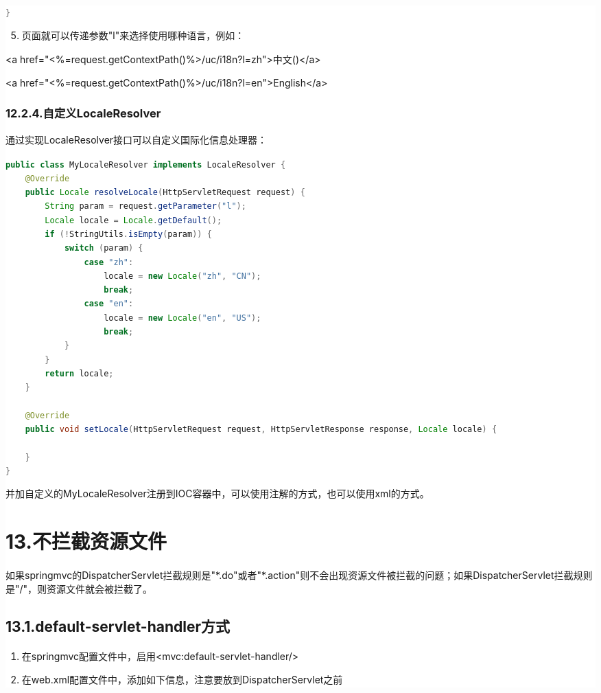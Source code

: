 ```java
}
```

5. 页面就可以传递参数"l"来选择使用哪种语言，例如：

\<a href="<%=request.getContextPath()%>/uc/i18n?l=zh">中文()\</a>

\<a href="<%=request.getContextPath()%>/uc/i18n?l=en">English\</a>

### 12.2.4.自定义LocaleResolver

通过实现LocaleResolver接口可以自定义国际化信息处理器：

```java
public class MyLocaleResolver implements LocaleResolver {
    @Override
    public Locale resolveLocale(HttpServletRequest request) {
        String param = request.getParameter("l");
        Locale locale = Locale.getDefault();
        if (!StringUtils.isEmpty(param)) {
            switch (param) {
                case "zh":
                    locale = new Locale("zh", "CN");
                    break;
                case "en":
                    locale = new Locale("en", "US");
                    break;
            }
        }
        return locale;
    }

    @Override
    public void setLocale(HttpServletRequest request, HttpServletResponse response, Locale locale) {

    }
}
```

并加自定义的MyLocaleResolver注册到IOC容器中，可以使用注解的方式，也可以使用xml的方式。

# 13.不拦截资源文件

如果springmvc的DispatcherServlet拦截规则是"\*.do"或者"*.action"则不会出现资源文件被拦截的问题；如果DispatcherServlet拦截规则是"/"，则资源文件就会被拦截了。

## 13.1.default-servlet-handler方式

1. 在springmvc配置文件中，启用\<mvc:default-servlet-handler/>

2. 在web.xml配置文件中，添加如下信息，注意要放到DispatcherServlet之前
